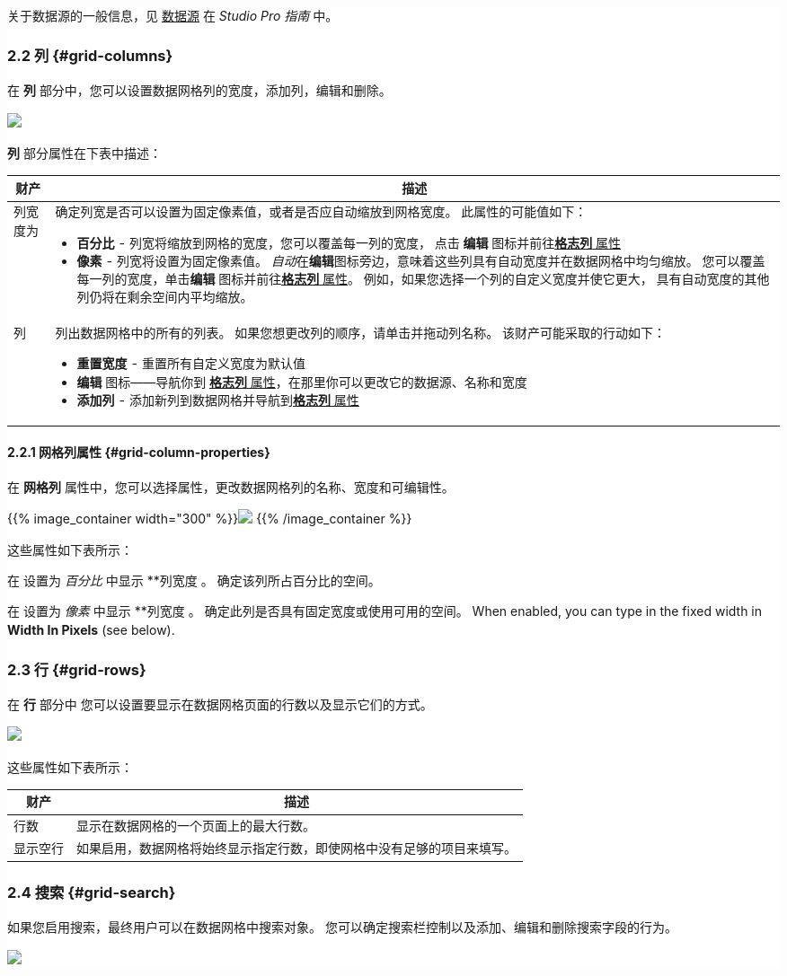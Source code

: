 关于数据源的一般信息，见 [数据源](/refguide/data-sources) 在 *Studio Pro 指南* 中。

### 2.2 列 {#grid-columns}

在 **列** 部分中，您可以设置数据网格列的宽度，添加列，编辑和删除。

![](attachments/page-editor-data-grid/data-grid-columns-section.png)

**列** 部分属性在下表中描述：

| 财产   | 描述                                                                          |
| ---- | --------------------------------------------------------------------------- |
| 列宽度为 | 确定列宽是否可以设置为固定像素值，或者是否应自动缩放到网格宽度。 此属性的可能值如下： <ul><li>**百分比** - 列宽将缩放到网格的宽度，您可以覆盖每一列的宽度， 点击 **编辑** 图标并前往[**格志列** 属性](#格列属性)</li><li>**像素** - 列宽将设置为固定像素值。 *自动*在**编辑**图标旁边，意味着这些列具有自动宽度并在数据网格中均匀缩放。 您可以覆盖每一列的宽度，单击**编辑** 图标并前往[**格志列** 属性](#格列属性)。 例如，如果您选择一个列的自定义宽度并使它更大， 具有自动宽度的其他列仍将在剩余空间内平均缩放。</li></ul>        |
| 列    | 列出数据网格中的所有的列表。 如果您想更改列的顺序，请单击并拖动列名称。 该财产可能采取的行动如下： <ul><li>**重置宽度** - 重置所有自定义宽度为默认值</li><li>**编辑** 图标——导航你到 [**格志列** 属性](#格志列属性)，在那里你可以更改它的数据源、名称和宽度</li><li>**添加列** - 添加新列到数据网格并导航到[**格志列** 属性](#格列属性)</li></ul> |

#### 2.2.1 网格列属性 {#grid-column-properties}

在 **网格列** 属性中，您可以选择属性，更改数据网格列的名称、宽度和可编辑性。

{{% image_container width="300" %}}![](attachments/page-editor-data-grid/grid-column-properties.png)
{{% /image_container %}}

这些属性如下表所示：

在</strong> 设置为 *百分比* 中显示 **列宽度 </em> 。 确定该列所占百分比的空间。</td> </tr> 

在</strong> 设置为 *像素* 中显示 **列宽度 </em> 。 确定此列是否具有固定宽度或使用可用的空间。 When enabled, you can type in the fixed width in **Width In Pixels** (see below).</td> </tr> 

</tbody> </table> 



### 2.3 行 {#grid-rows}

在 **行** 部分中 您可以设置要显示在数据网格页面的行数以及显示它们的方式。 

![](attachments/page-editor-data-grid/data-grid-rows-section.png)

这些属性如下表所示：

| 财产   | 描述                                  |
| ---- | ----------------------------------- |
| 行数   | 显示在数据网格的一个页面上的最大行数。                 |
| 显示空行 | 如果启用，数据网格将始终显示指定行数，即使网格中没有足够的项目来填写。 |




### 2.4 搜索 {#grid-search}

如果您启用搜索，最终用户可以在数据网格中搜索对象。 您可以确定搜索栏控制以及添加、编辑和删除搜索字段的行为。 

![](attachments/page-editor-data-grid/data-grid-search-section.png)
